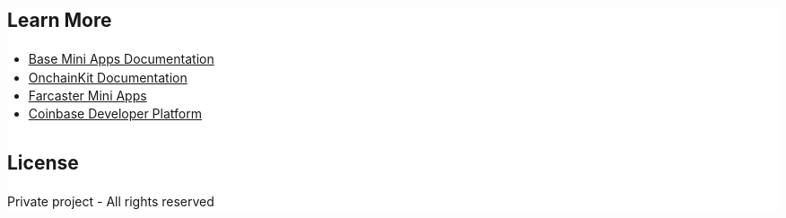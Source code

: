 ## Learn More

- [Base Mini Apps Documentation](https://docs.base.org/docs/mini-apps/quickstart/create-new-miniapp/)
- [OnchainKit Documentation](https://onchainkit.xyz/)
- [Farcaster Mini Apps](https://miniapps.farcaster.xyz/)
- [Coinbase Developer Platform](https://portal.cdp.coinbase.com/)

## License

Private project - All rights reserved
